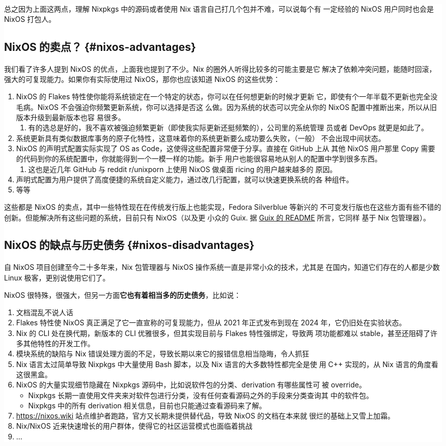 总之因为上面这两点，理解 Nixpkgs 中的源码或者使用 Nix 语言自己打几个包并不难，可以说每个有
一定经验的 NixOS 用户同时也会是 NixOS 打包人。

## NixOS 的卖点？ {#nixos-advantages}

我们看了许多人提到 NixOS 的优点，上面我也提到了不少。Nix 的圈外人听得比较多的可能主要是它
解决了依赖冲突问题，能随时回滚，强大的可复现能力。如果你有实际使用过 NixOS，那你也应该知道
NixOS 的这些优势：

1. NixOS 的 Flakes 特性使你能将系统锁定在一个特定的状态，你可以在任何想更新的时候才更新
   它，即使有个一年半载不更新也完全没毛病。NixOS 不会强迫你频繁更新系统，你可以选择是否这
   么做。因为系统的状态可以完全从你的 NixOS 配置中推断出来，所以从旧版本升级到最新版本也容
   易很多。
   1. 有的选总是好的，我不喜欢被强迫频繁更新（即使我实际更新还挺频繁的），公司里的系统管理
      员或者 DevOps 就更是如此了。
1. 系统更新具有类似数据库事务的原子化特性，这意味着你的系统更新要么成功要么失败，（一般）
   不会出现中间状态。
1. NixOS 的声明式配置实际实现了 OS as Code，这使得这些配置非常便于分享。直接在 GitHub 上从
   其他 NixOS 用户那里 Copy 需要的代码到你的系统配置中，你就能得到一个一模一样的功能。新手
   用户也能很容易地从别人的配置中学到很多东西。
   1. 这也是近几年 GitHub 与 reddit r/unixporn 上使用 NixOS 做桌面 ricing 的用户越来越多的
      原因。
1. 声明式配置为用户提供了高度便捷的系统自定义能力，通过改几行配置，就可以快速更换系统的各
   种组件。
1. 等等

这些都是 NixOS 的卖点，其中一些特性现在在传统发行版上也能实现，Fedora Silverblue 等新兴的
不可变发行版也在这些方面有些不错的创新。但能解决所有这些问题的系统，目前只有 NixOS（以及更
小众的 Guix. 据
[Guix 的 README](https://git.savannah.gnu.org/cgit/guix.git/tree/README#n69) 所言，它同样
基于 Nix 包管理器）。

## NixOS 的缺点与历史债务 {#nixos-disadvantages}

自 NixOS 项目创建至今二十多年来，Nix 包管理器与 NixOS 操作系统一直是非常小众的技术，尤其是
在国内，知道它们存在的人都是少数 Linux 极客，更别说使用它们了。

NixOS 很特殊，很强大，但另一方面**它也有着相当多的历史债务**，比如说：

1. 文档混乱不说人话
1. Flakes 特性使 NixOS 真正满足了它一直宣称的可复现能力，但从 2021 年正式发布到现在 2024
   年，它仍旧处在实验状态。
1. Nix 的 CLI 处在换代期，新版本的 CLI 优雅很多，但其实现目前与 Flakes 特性强绑定，导致两
   项功能都难以 stable，甚至还阻碍了许多其他特性的开发工作。
1. 模块系统的缺陷与 Nix 错误处理方面的不足，导致长期以来它的报错信息相当隐晦，令人抓狂
1. Nix 语言太过简单导致 Nixpkgs 中大量使用 Bash 脚本，以及 Nix 语言的大多数特性都完全是使
   用 C++ 实现的，从 Nix 语言的角度看这很黑盒。
1. NixOS 的大量实现细节隐藏在 Nixpkgs 源码中，比如说软件包的分类、derivation 有哪些属性可
   被 override。
   - Nixpkgs 长期一直使用文件夹来对软件包进行分类，没有任何查看源码之外的手段来分类查询其
     中的软件包。
   - Nixpkgs 中的所有 derivation 相关信息，目前也只能通过查看源码来了解。
1. <https://nixos.wiki> 站点维护者跑路，官方又长期未提供替代品，导致 NixOS 的文档在本来就
   很烂的基础上又雪上加霜。
1. Nix/NixOS 近来快速增长的用户群体，使得它的社区运营模式也面临着挑战
1. ...
